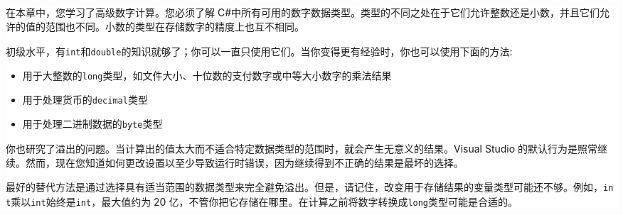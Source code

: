 在本章中，您学习了高级数字计算。您必须了解 C#中所有可用的数字数据类型。类型的不同之处在于它们允许整数还是小数，并且它们允许的值的范围也不同。小数的类型在存储数字的精度上也互不相同。

初级水平，有`int`和`double`的知识就够了；你可以一直只使用它们。当你变得更有经验时，你也可以使用下面的方法:

*   用于大整数的`long`类型，如文件大小、十位数的支付数字或中等大小数字的乘法结果

*   用于处理货币的`decimal`类型

*   用于处理二进制数据的`byte`类型

你也研究了溢出的问题。当计算出的值太大而不适合特定数据类型的范围时，就会产生无意义的结果。Visual Studio 的默认行为是照常继续。然而，现在您知道如何更改设置以至少导致运行时错误，因为继续得到不正确的结果是最坏的选择。

最好的替代方法是通过选择具有适当范围的数据类型来完全避免溢出。但是，请记住，改变用于存储结果的变量类型可能还不够。例如，`int`乘以`int`始终是`int`，最大值约为 20 亿，不管你把它存储在哪里。在计算之前将数字转换成`long`类型可能是合适的。
